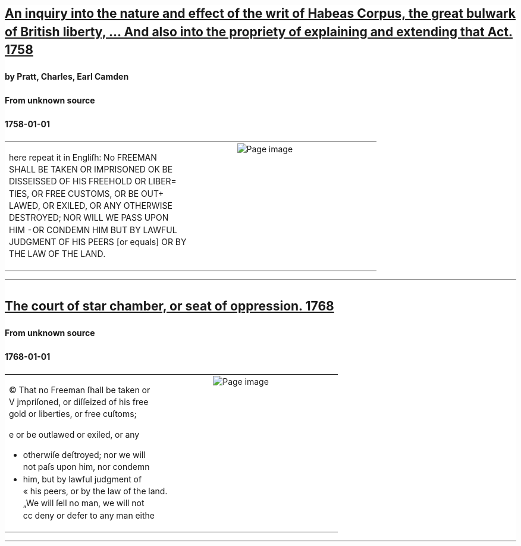 ## [An inquiry into the nature and effect of the writ of Habeas Corpus, the great bulwark of British liberty, ... And also into the propriety of explaining and extending that Act.  1758](https://archive.org/details/bim_eighteenth-century_an-inquiry-into-the-natu_pratt-charles-earl-cam_1758_0/page/n5/mode/1up?view=theater)

#### by Pratt, Charles, Earl Camden

#### From unknown source

#### 1758-01-01

<table style="width: 100%;"><tr><td style="width: 50%">

  
here repeat it in Engliſh: No FREEMAN  
SHALL BE TAKEN OR IMPRISONED OK BE  
DISSEISSED OF HIS FREEHOLD OR LIBER=  
TIES, OR FREE CUSTOMS, OR BE OUT+  
LAWED, OR EXILED, OR ANY OTHERWISE  
DESTROYED; NOR WILL WE PASS UPON  
HIM -OR CONDEMN HIM BUT BY LAWFUL  
JUDGMENT OF HIS PEERS [or equals] OR BY  
THE LAW OF THE LAND.
</td><td style="width: 50%; max-height: 75%; margin: auto; display: block;">
<img alt="Page image" src="https://iiif.archive.org/image/iiif/2/bim_eighteenth-century_an-inquiry-into-the-natu_pratt-charles-earl-cam_1758_0%2Fbim_eighteenth-century_an-inquiry-into-the-natu_pratt-charles-earl-cam_1758_0_jp2.zip%2Fbim_eighteenth-century_an-inquiry-into-the-natu_pratt-charles-earl-cam_1758_0_jp2%2Fbim_eighteenth-century_an-inquiry-into-the-natu_pratt-charles-earl-cam_1758_0_0005.jp2/pct:25.921246578226995,44.39497118910424,63.33965045272689,19.879518072289155/!600,600/0/default.jpg"/>
</td>
</tr></table>

---

## [The court of star chamber, or seat of oppression.  1768](https://archive.org/details/bim_eighteenth-century_the-court-of-star-chambe_1768/page/n16/mode/1up?view=theater)

#### From unknown source

#### 1768-01-01

<table style="width: 100%;"><tr><td style="width: 50%">

  
© That no Freeman ſhall be taken or  
V jmpriſoned, or diſſeized of his free  
gold or liberties, or free cuſtoms;  
  
e or be outlawed or exiled, or any  
* otherwiſe deſtroyed; nor we will  
not paſs upon him, nor condemn  
* him, but by lawful judgment of  
« his peers, or by the law of the land.  
„We will ſell no man, we will not  
cc deny or defer to any man eithe
</td><td style="width: 50%; max-height: 75%; margin: auto; display: block;">
<img alt="Page image" src="https://iiif.archive.org/image/iiif/2/bim_eighteenth-century_the-court-of-star-chambe_1768%2Fbim_eighteenth-century_the-court-of-star-chambe_1768_jp2.zip%2Fbim_eighteenth-century_the-court-of-star-chambe_1768_jp2%2Fbim_eighteenth-century_the-court-of-star-chambe_1768_0016.jp2/pct:16.566077003121748,35.25252525252525,68.61602497398543,36.21212121212121/!600,600/0/default.jpg"/>
</td>
</tr></table>

---